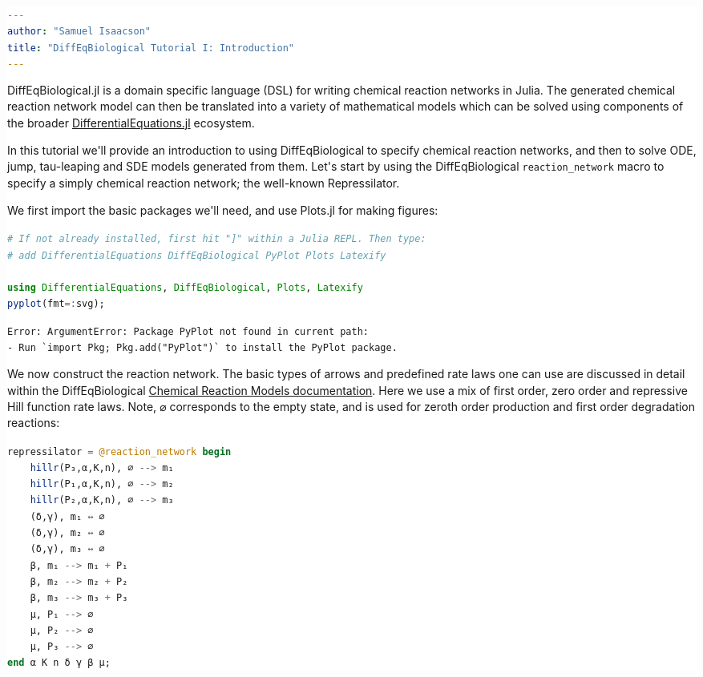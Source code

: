 ```yaml
---
author: "Samuel Isaacson"
title: "DiffEqBiological Tutorial I: Introduction"
---
```



DiffEqBiological.jl is a domain specific language (DSL) for writing chemical
reaction networks in Julia. The generated chemical reaction network model can
then be translated into a variety of mathematical models which can be solved
using components of the broader
[DifferentialEquations.jl](http://juliadiffeq.org/) ecosystem.

In this tutorial we'll provide an introduction to using DiffEqBiological to
specify chemical reaction networks, and then to solve ODE, jump, tau-leaping and
SDE models generated from them. Let's start by using the DiffEqBiological
`reaction_network` macro to specify a simply chemical reaction network; the
well-known Repressilator.

We first import the basic packages we'll need, and use Plots.jl for making
figures:

````julia
# If not already installed, first hit "]" within a Julia REPL. Then type:
# add DifferentialEquations DiffEqBiological PyPlot Plots Latexify

using DifferentialEquations, DiffEqBiological, Plots, Latexify
pyplot(fmt=:svg);
````


````
Error: ArgumentError: Package PyPlot not found in current path:
- Run `import Pkg; Pkg.add("PyPlot")` to install the PyPlot package.
````





We now construct the reaction network. The basic types of arrows and predefined
rate laws one can use are discussed in detail within the DiffEqBiological
[Chemical Reaction Models
documentation](https://docs.juliadiffeq.org/dev/models/biological). Here
we use a mix of first order, zero order and repressive Hill function rate laws.
Note, $\varnothing$ corresponds to the empty state, and is used for zeroth order
production and first order degradation reactions:

````julia
repressilator = @reaction_network begin
    hillr(P₃,α,K,n), ∅ --> m₁
    hillr(P₁,α,K,n), ∅ --> m₂
    hillr(P₂,α,K,n), ∅ --> m₃
    (δ,γ), m₁ ↔ ∅
    (δ,γ), m₂ ↔ ∅
    (δ,γ), m₃ ↔ ∅
    β, m₁ --> m₁ + P₁
    β, m₂ --> m₂ + P₂
    β, m₃ --> m₃ + P₃
    μ, P₁ --> ∅
    μ, P₂ --> ∅
    μ, P₃ --> ∅
end α K n δ γ β μ;
````
